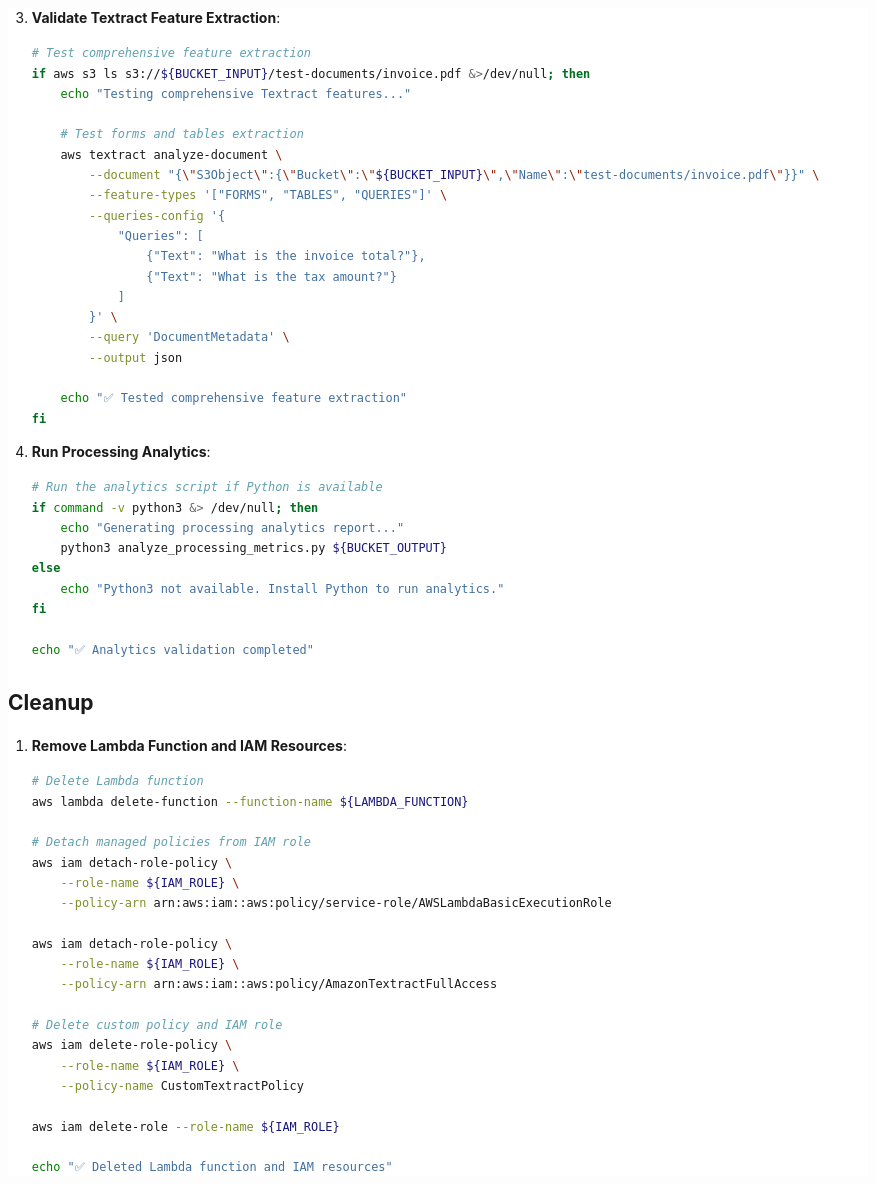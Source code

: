 3. **Validate Textract Feature Extraction**:

   ```bash
   # Test comprehensive feature extraction
   if aws s3 ls s3://${BUCKET_INPUT}/test-documents/invoice.pdf &>/dev/null; then
       echo "Testing comprehensive Textract features..."
       
       # Test forms and tables extraction
       aws textract analyze-document \
           --document "{\"S3Object\":{\"Bucket\":\"${BUCKET_INPUT}\",\"Name\":\"test-documents/invoice.pdf\"}}" \
           --feature-types '["FORMS", "TABLES", "QUERIES"]' \
           --queries-config '{
               "Queries": [
                   {"Text": "What is the invoice total?"},
                   {"Text": "What is the tax amount?"}
               ]
           }' \
           --query 'DocumentMetadata' \
           --output json
       
       echo "✅ Tested comprehensive feature extraction"
   fi
   ```

4. **Run Processing Analytics**:

   ```bash
   # Run the analytics script if Python is available
   if command -v python3 &> /dev/null; then
       echo "Generating processing analytics report..."
       python3 analyze_processing_metrics.py ${BUCKET_OUTPUT}
   else
       echo "Python3 not available. Install Python to run analytics."
   fi
   
   echo "✅ Analytics validation completed"
   ```

## Cleanup

1. **Remove Lambda Function and IAM Resources**:

   ```bash
   # Delete Lambda function
   aws lambda delete-function --function-name ${LAMBDA_FUNCTION}
   
   # Detach managed policies from IAM role
   aws iam detach-role-policy \
       --role-name ${IAM_ROLE} \
       --policy-arn arn:aws:iam::aws:policy/service-role/AWSLambdaBasicExecutionRole
   
   aws iam detach-role-policy \
       --role-name ${IAM_ROLE} \
       --policy-arn arn:aws:iam::aws:policy/AmazonTextractFullAccess
   
   # Delete custom policy and IAM role
   aws iam delete-role-policy \
       --role-name ${IAM_ROLE} \
       --policy-name CustomTextractPolicy
   
   aws iam delete-role --role-name ${IAM_ROLE}
   
   echo "✅ Deleted Lambda function and IAM resources"
   ```
